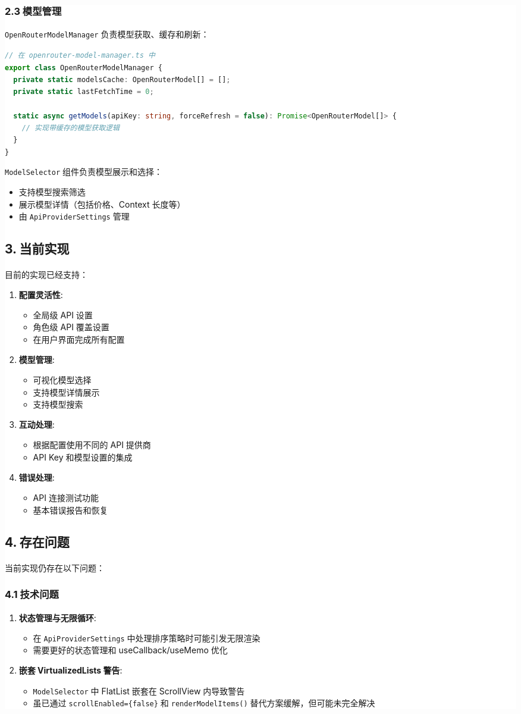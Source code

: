 ### 2.3 模型管理

`OpenRouterModelManager` 负责模型获取、缓存和刷新：

```typescript
// 在 openrouter-model-manager.ts 中
export class OpenRouterModelManager {
  private static modelsCache: OpenRouterModel[] = [];
  private static lastFetchTime = 0;
  
  static async getModels(apiKey: string, forceRefresh = false): Promise<OpenRouterModel[]> {
    // 实现带缓存的模型获取逻辑
  }
}
```

`ModelSelector` 组件负责模型展示和选择：
- 支持模型搜索筛选
- 展示模型详情（包括价格、Context 长度等）
- 由 `ApiProviderSettings` 管理

## 3. 当前实现

目前的实现已经支持：

1. **配置灵活性**:
   - 全局级 API 设置
   - 角色级 API 覆盖设置
   - 在用户界面完成所有配置

2. **模型管理**:
   - 可视化模型选择
   - 支持模型详情展示
   - 支持模型搜索

3. **互动处理**:
   - 根据配置使用不同的 API 提供商
   - API Key 和模型设置的集成

4. **错误处理**:
   - API 连接测试功能
   - 基本错误报告和恢复

## 4. 存在问题

当前实现仍存在以下问题：

### 4.1 技术问题

1. **状态管理与无限循环**:
   - 在 `ApiProviderSettings` 中处理排序策略时可能引发无限渲染
   - 需要更好的状态管理和 useCallback/useMemo 优化

2. **嵌套 VirtualizedLists 警告**:
   - `ModelSelector` 中 FlatList 嵌套在 ScrollView 内导致警告
   - 虽已通过 `scrollEnabled={false}` 和 `renderModelItems()` 替代方案缓解，但可能未完全解决
